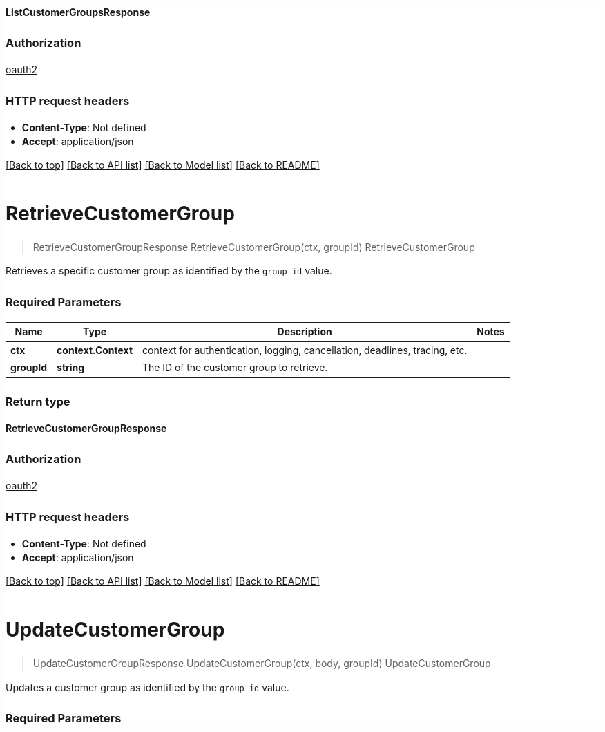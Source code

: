 [**ListCustomerGroupsResponse**](ListCustomerGroupsResponse.md)

### Authorization

[oauth2](../README.md#oauth2)

### HTTP request headers

 - **Content-Type**: Not defined
 - **Accept**: application/json

[[Back to top]](#) [[Back to API list]](../README.md#documentation-for-api-endpoints) [[Back to Model list]](../README.md#documentation-for-models) [[Back to README]](../README.md)

# **RetrieveCustomerGroup**
> RetrieveCustomerGroupResponse RetrieveCustomerGroup(ctx, groupId)
RetrieveCustomerGroup

Retrieves a specific customer group as identified by the `group_id` value.

### Required Parameters

Name | Type | Description  | Notes
------------- | ------------- | ------------- | -------------
 **ctx** | **context.Context** | context for authentication, logging, cancellation, deadlines, tracing, etc.
  **groupId** | **string**| The ID of the customer group to retrieve. | 

### Return type

[**RetrieveCustomerGroupResponse**](RetrieveCustomerGroupResponse.md)

### Authorization

[oauth2](../README.md#oauth2)

### HTTP request headers

 - **Content-Type**: Not defined
 - **Accept**: application/json

[[Back to top]](#) [[Back to API list]](../README.md#documentation-for-api-endpoints) [[Back to Model list]](../README.md#documentation-for-models) [[Back to README]](../README.md)

# **UpdateCustomerGroup**
> UpdateCustomerGroupResponse UpdateCustomerGroup(ctx, body, groupId)
UpdateCustomerGroup

Updates a customer group as identified by the `group_id` value.

### Required Parameters
